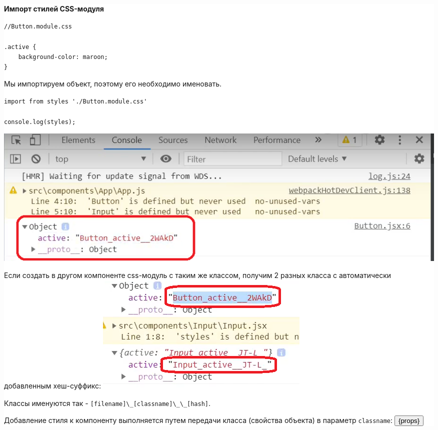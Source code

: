__Импорт стилей CSS-модуля__

```
//Button.module.css

.active {
    background-color: maroon;
}
```
Мы импортируем объект, поэтому его необходимо именовать.
```
import from styles './Button.module.css'

console.log(styles);
```
![css module](./upload/img/CSS_Modules/object_styles.png)

Если создать в другом компоненте css-модуль с таким же классом, получим 2 разных класса с автоматически добавленным хеш-суффикс:
![css module](./upload/img/CSS_Modules/button_input_active.png)

Классы именуются так - `[filename]\_[classname]\_\_[hash]`.

Добавление стиля к компоненту выполняется путем передачи класса (свойства объекта) в параметр `classname`:
<button className={styles.active}>{props}</button>

